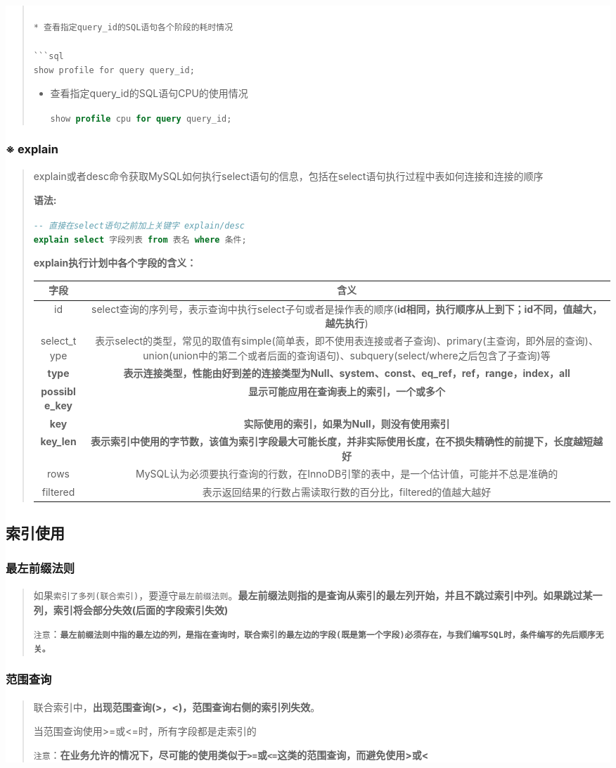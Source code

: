 >   ```
>
> * 查看指定query_id的SQL语句各个阶段的耗时情况
>
>   ```sql
>   show profile for query query_id;
>   ```
>
> * 查看指定query_id的SQL语句CPU的使用情况
>
>   ```sql
>   show profile cpu for query query_id;
>   ```
>

### ※ explain

> explain或者desc命令获取MySQL如何执行select语句的信息，包括在select语句执行过程中表如何连接和连接的顺序
>
> **语法:**
>
> ```sql
> -- 直接在select语句之前加上关键字 explain/desc
> explain select 字段列表 from 表名 where 条件;
> ```
>
> **explain执行计划中各个字段的含义：**
>
> |       字段       |                             含义                             |
> | :--------------: | :----------------------------------------------------------: |
> |        id        | select查询的序列号，表示查询中执行select子句或者是操作表的顺序(**id相同，执行顺序从上到下；id不同，值越大，越先执行**) |
> |   select_type    | 表示select的类型，常见的取值有simple(简单表，即不使用表连接或者子查询)、primary(主查询，即外层的查询)、union(union中的第二个或者后面的查询语句)、subquery(select/where之后包含了子查询)等 |
> |     **type**     | **表示连接类型，性能由好到差的连接类型为Null、system、const、eq_ref，ref，range，index，all** |
> | **possible_key** |         **显示可能应用在查询表上的索引，一个或多个**         |
> |     **key**      |        **实际使用的索引，如果为Null，则没有使用索引**        |
> |   **key_len**    | **表示索引中使用的字节数，该值为索引字段最大可能长度，并非实际使用长度，在不损失精确性的前提下，长度越短越好** |
> |       rows       | MySQL认为必须要执行查询的行数，在InnoDB引擎的表中，是一个估计值，可能并不总是准确的 |
> |     filtered     | 表示返回结果的行数占需读取行数的百分比，filtered的值越大越好 |

## 索引使用

### 最左前缀法则

> 如果``索引了多列(联合索引)``，要遵守``最左前缀法则``。**最左前缀法则指的是查询从索引的最左列开始，并且不跳过索引中列。如果跳过某一列，索引将会部分失效(后面的字段索引失效)**
>
> `注意`：**`最左前缀法则中指的最左边的列，是指在查询时，联合索引的最左边的字段(既是第一个字段)必须存在，与我们编写SQL时，条件编写的先后顺序无关。`**

### 范围查询

> 联合索引中，**出现范围查询(>，<)，范围查询右侧的索引列失效**。
>
> 当范围查询使用>=或<=时，所有字段都是走索引的
>
> `注意`：**在业务允许的情况下，尽可能的使用类似于``>=``或``<=``这类的范围查询，而避免使用>或<**
